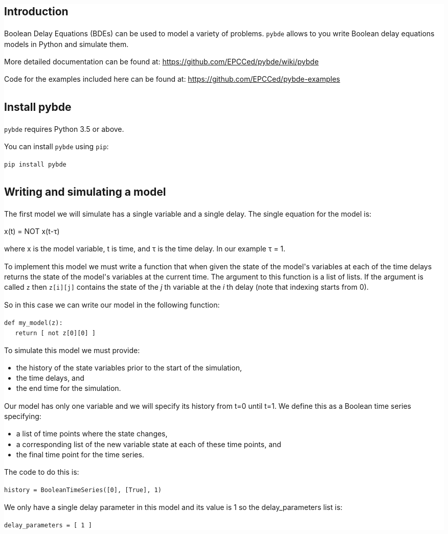 ## Introduction

Boolean Delay Equations (BDEs) can be used to model a variety of problems.  ```pybde``` allows
to you write Boolean delay equations models in Python and simulate them.

More detailed documentation can be found at: https://github.com/EPCCed/pybde/wiki/pybde

Code for the examples included here can be found at: https://github.com/EPCCed/pybde-examples

## Install pybde

```pybde``` requires Python 3.5 or above.  

You can install `pybde` using `pip`:

```
pip install pybde
```

## Writing and simulating a model

The first model we will simulate has a single variable and a single delay.  The single equation 
for the model is:

x(t) = NOT x(t-τ)

where x is the model variable, t is time, and τ is the time delay.  In our example τ = 1.

To implement this model we must write a function that when given the state of the model's
variables at each of the time delays returns the state of the model's variables at the current time.
The argument to this function is a list of lists.  If the argument is called `z` then `z[i][j]` contains
the state of the _j_ th variable at the _i_ th delay (note that indexing starts from 0).

So in this case we can write our model in the following function:

```
def my_model(z):
   return [ not z[0][0] ]
```

To simulate this model we must provide:
* the history of the state variables prior to the start of the simulation,
* the time delays, and
* the end time for the simulation.

Our model has only one variable and we will specify its history from t=0 until t=1.  We 
define this as a Boolean time series specifying:
* a list of time points where the state changes, 
* a corresponding list of the new variable state at each of these time points, and
* the final time point for the time series.

The code to do this is:

```
history = BooleanTimeSeries([0], [True], 1)
```

We only have a single delay parameter in this model and its value is 1 so the delay_parameters list is:
```
delay_parameters = [ 1 ]
```

```